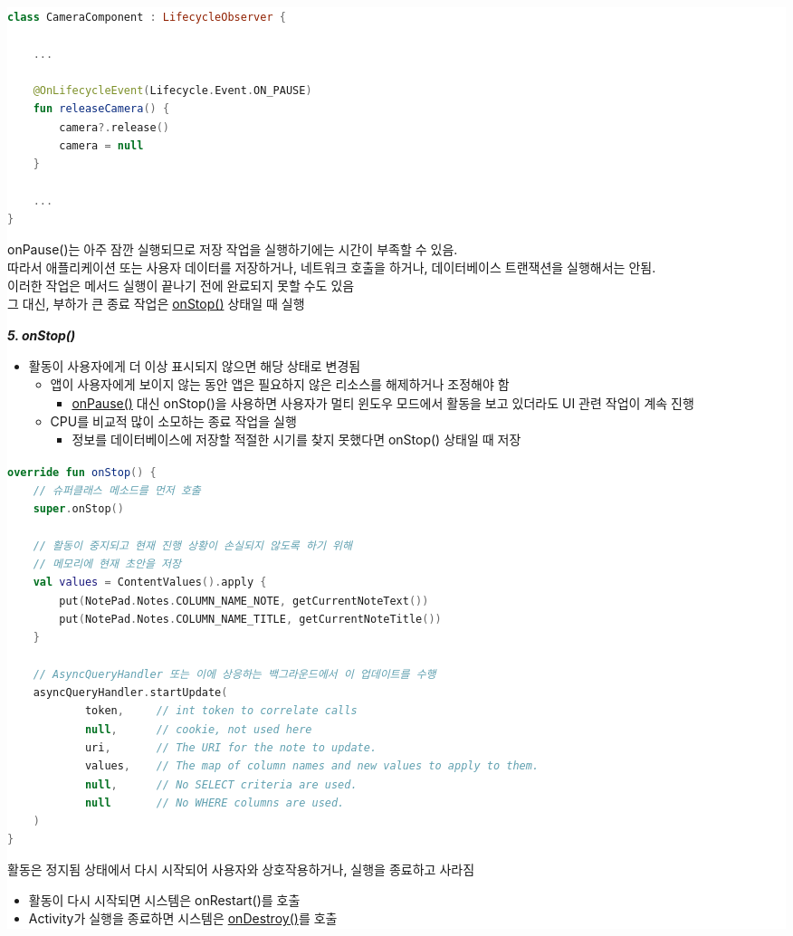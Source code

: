 ```kt
class CameraComponent : LifecycleObserver {

    ...

    @OnLifecycleEvent(Lifecycle.Event.ON_PAUSE)
    fun releaseCamera() {
        camera?.release()
        camera = null
    }

    ...
}
```

onPause()는 아주 잠깐 실행되므로 저장 작업을 실행하기에는 시간이 부족할 수 있음.  
따라서 애플리케이션 또는 사용자 데이터를 저장하거나, 네트워크 호출을 하거나, 데이터베이스 트랜잭션을 실행해서는 안됨.  
이러한 작업은 메서드 실행이 끝나기 전에 완료되지 못할 수도 있음  
그 대신, 부하가 큰 종료 작업은 [onStop()](#5-onstop) 상태일 때 실행

**_5\. onStop()_**

- 활동이 사용자에게 더 이상 표시되지 않으면 해당 상태로 변경됨
    - 앱이 사용자에게 보이지 않는 동안 앱은 필요하지 않은 리소스를 해제하거나 조정해야 함
        - [onPause()](#4-onpause) 대신 onStop()을 사용하면 사용자가 멀티 윈도우 모드에서 활동을 보고 있더라도 UI 관련 작업이 계속 진행
    - CPU를 비교적 많이 소모하는 종료 작업을 실행
        - 정보를 데이터베이스에 저장할 적절한 시기를 찾지 못했다면 onStop() 상태일 때 저장

```kt
override fun onStop() {
    // 슈퍼클래스 메소드를 먼저 호출
    super.onStop()

    // 활동이 중지되고 현재 진행 상황이 손실되지 않도록 하기 위해
    // 메모리에 현재 초안을 저장
    val values = ContentValues().apply {
        put(NotePad.Notes.COLUMN_NAME_NOTE, getCurrentNoteText())
        put(NotePad.Notes.COLUMN_NAME_TITLE, getCurrentNoteTitle())
    }

    // AsyncQueryHandler 또는 이에 상응하는 백그라운드에서 이 업데이트를 수행
    asyncQueryHandler.startUpdate(
            token,     // int token to correlate calls
            null,      // cookie, not used here
            uri,       // The URI for the note to update.
            values,    // The map of column names and new values to apply to them.
            null,      // No SELECT criteria are used.
            null       // No WHERE columns are used.
    )
}
```

활동은 정지됨 상태에서 다시 시작되어 사용자와 상호작용하거나, 실행을 종료하고 사라짐

- 활동이 다시 시작되면 시스템은 onRestart()를 호출
- Activity가 실행을 종료하면 시스템은 [onDestroy()](#6-ondestroy)를 호출
